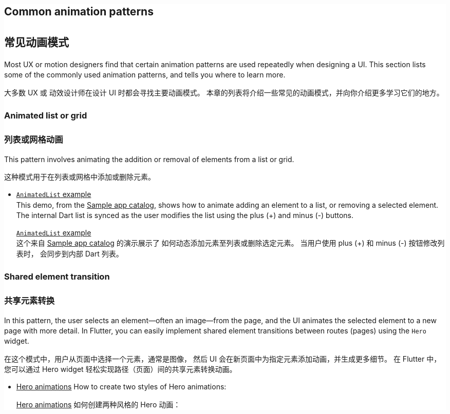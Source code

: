 ## Common animation patterns

## 常见动画模式

Most UX or motion designers find that certain
animation patterns are used repeatedly when designing a UI.
This section lists some of the commonly
used animation patterns, and tells you where to learn more.

大多数 UX 或 动效设计师在设计 UI 时都会寻找主要动画模式。
本章的列表将介绍一些常见的动画模式，并向你介绍更多学习它们的地方。

### Animated list or grid

### 列表或网格动画

This pattern involves animating the addition or removal of
elements from a list or grid.

这种模式用于在列表或网格中添加或删除元素。

* [`AnimatedList` example][]<br>
  This demo, from the [Sample app catalog][], shows how to
  animate adding an element to a list, or removing a selected element.
  The internal Dart list is synced as the user modifies the list using
  the plus (+) and minus (-) buttons.

  [`AnimatedList` example][]<br>
  这个来自 [Sample app catalog][] 的演示展示了
  如何动态添加元素至列表或删除选定元素。
  当用户使用 plus (+) 和 minus (-) 按钮修改列表时，
  会同步到内部 Dart 列表。

### Shared element transition

### 共享元素转换

In this pattern, the user selects an element&mdash;often an
image&mdash;from the page, and the UI animates the selected element
to a new page with more detail. In Flutter, you can easily implement
shared element transitions between routes (pages)
using the `Hero` widget.

在这个模式中，用户从页面中选择一个元素，通常是图像，
然后 UI 会在新页面中为指定元素添加动画，并生成更多细节。
在 Flutter 中，您可以通过 Hero widget
轻松实现路径（页面）间的共享元素转换动画。

* [Hero animations][]
How to create two styles of Hero animations:

  [Hero animations][] 如何创建两种风格的 Hero 动画：


[Animate a widget using a physics simulation]: /docs/cookbook/animation/physics-simulation
[`AnimatedList` example]: https://flutter.github.io/samples/animations.html
[Animation and motion widgets]: /docs/development/ui/widgets/animation
[Animation basics with implicit animations]: https://www.youtube.com/watch?v=IVTjpW3W33s&list=PLjxrf2q8roU2v6UqYlt_KPaXlnjbYySua&index=1
[Animation deep dive]: https://www.youtube.com/watch?v=PbcILiN8rbo&list=PLjxrf2q8roU2v6UqYlt_KPaXlnjbYySua&index=5
[animation library]: {{site.api}}/flutter/animation/animation-library.html
[Animation recipes]: /docs/cookbook/animation
[Animation samples]: {{site.github}}/flutter/samples/tree/master/animations#animation-samples
[Animation videos]: https://www.youtube.com/channel/UCwXdFgeE9KYzlDdR7TG9cMw/search?query=animation
[Animations in Flutter done right]: https://www.youtube.com/watch?v=wnARLByOtKA&t=3s
[Animations: overview]: /docs/development/ui/animations/overview
[animations package]: {{site.pub}}/packages/animations
[Animations tutorial]: /docs/development/ui/animations/tutorial
[`AnimationController.animateWith`]: {{site.api}}/flutter/animation/AnimationController/animateWith.html
[article1]: {{site.medium}}/flutter/how-to-choose-which-flutter-animation-widget-is-right-for-you-79ecfb7e72b5
[article2]: {{site.medium}}/flutter/flutter-animation-basics-with-implicit-animations-95db481c5916
[article3]: {{site.medium}}/flutter/custom-implicit-animations-in-flutter-with-tweenanimationbuilder-c76540b47185
[article4]: {{site.medium}}/flutter/directional-animations-with-built-in-explicit-animations-3e7c5e6fbbd7
[article5]: {{site.medium}}/flutter/when-should-i-useanimatedbuilder-or-animatedwidget-57ecae0959e8
[article6]: {{site.medium}}/flutter/animation-deep-dive-39d3ffea111f
[Building Beautiful UIs with Flutter]: {{site.codelabs}}/codelabs/flutter
[Creating your own custom implicit animations with TweenAnimationBuilder]: https://www.youtube.com/watch?v=6KiPEqzJIKQ&feature=youtu.be
[Flutter API documentation]: {{site.api}}
[Flutter Gallery]: {{site.github}}/flutter/gallery
[`Grid`]: {{site.github}}/flutter/gallery/blob/master/lib/demos/material/grid_list_demo.dart
[`Hero`]: {{site.api}}/flutter/widgets/Hero-class.html
[Hero animations]: /docs/development/ui/animations/hero-animations
[How to choose which Flutter Animation Widget is right for you?]: https://www.youtube.com/watch?v=GXIJJkq_H8g
[Implicit animations codelab]: /docs/codelabs/implicit-animations
[Making your first directional animations with built-in explicit animations]: https://www.youtube.com/watch?v=CunyH6unILQ&list=PLjxrf2q8roU2v6UqYlt_KPaXlnjbYySua&index=3
[Material widgets]: /docs/development/ui/widgets/material
[`Navigator`]: {{site.api}}/flutter/widgets/Navigator-class.html
[`PageRoute`]: {{site.api}}/flutter/widgets/PageRoute-class.html
[part 2]: {{site.medium}}/dartlang/zero-to-one-with-flutter-part-two-5aa2f06655cb
[Sample app catalog]: https://flutter.github.io/samples
[Shrine]: {{site.github}}/flutter/gallery/tree/master/lib/studies/shrine
[`SpringSimulation`]: {{site.api}}/flutter/physics/SpringSimulation-class.html
[Staggered Animations]: /docs/development/ui/animations/staggered-animations
[Step 7 (Animate your app)]: {{site.codelabs}}/codelabs/flutter/#6
[Write your first Flutter app on the web]: /docs/get-started/codelab-web
[Zero to One with Flutter, part 1]: {{site.medium}}/dartlang/zero-to-one-with-flutter-43b13fd7b354